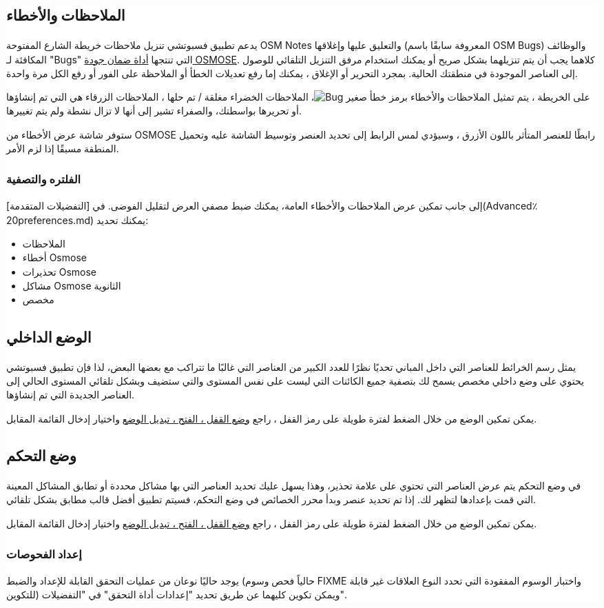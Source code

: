 ## الملاحظات والأخطاء

يدعم تطبيق فسبوتشي تنزيل ملاحظات خريطة الشارع المفتوحة OSM Notes والتعليق عليها وإغلاقها (المعروفة سابقًا باسم OSM Bugs) والوظائف المكافئة لـ "Bugs" التي تنتجها [أداة ضمان جودة OSMOSE](http://osmose.openstreetmap.fr/en/map/). كلاهما يجب أن يتم تنزيلهما بشكل صريح أو يمكنك استخدام مرفق التنزيل التلقائي للوصول إلى العناصر الموجودة في منطقتك الحالية. بمجرد التحرير أو الإغلاق ، يمكنك إما رفع تعديلات الخطأ أو الملاحظة على الفور أو رفع الكل مرة واحدة.

على الخريطة ، يتم تمثيل الملاحظات والأخطاء برمز خطأ صغير ![Bug](../images/bug_open.png)، الملاحظات الخضراء مغلقة / تم حلها ، الملاحظات الزرقاء هي التي تم إنشاؤها أو تحريرها بواسطتك، والصفراء تشير إلى أنها لا تزال نشطة ولم يتم تغييرها. 

ستوفر شاشة عرض الأخطاء من OSMOSE رابطًا للعنصر المتأثر باللون الأزرق ، وسيؤدي لمس الرابط إلى تحديد العنصر وتوسيط الشاشة عليه وتحميل المنطقة مسبقًا إذا لزم الأمر. 

### الفلتره والتصفية

إلى جانب تمكين عرض الملاحظات والأخطاء العامة، يمكنك ضبط مصفي العرض لتقليل الفوضى. في [التفضيلات المتقدمة](Advanced٪ 20preferences.md) يمكنك تحديد:

* الملاحظات
* أخطاء Osmose
* تحذيرات Osmose
* مشاكل Osmose الثانوية
* مخصص

<a id="indoor"></a>

## الوضع الداخلي

يمثل رسم الخرائط للعناصر التي داخل المباني تحديًا نظرًا للعدد الكبير من العناصر التي غالبًا ما تتراكب مع بعضها البعض، لذا فإن تطبيق فسبوتشي يحتوي على وضع داخلي مخصص يسمح لك بتصفية جميع الكائنات التي ليست على نفس المستوى والتي ستضيف وبشكل تلقائي المستوى الحالي إلى العناصر الجديدة التي تم إنشاؤها.

يمكن تمكين الوضع من خلال الضغط لفترة طويلة على رمز القفل ، راجع [وضع القفل ، الفتح ، تبديل الوضع](#lock) واختيار إدخال القائمة المقابل.

<a id="c-mode"></a>

## وضع التحكم

في وضع التحكم يتم عرض العناصر التي تحتوي على علامة تحذير، وهذا يسهل عليك تحديد العناصر التي بها مشاكل محددة أو تطابق المشاكل المعينة التي قمت بإعدادها لتظهر لك. إذا تم تحديد عنصر وبدأ محرر الخصائص في وضع التحكم، فسيتم تطبيق أفضل قالب مطابق بشكل تلقائي.

يمكن تمكين الوضع من خلال الضغط لفترة طويلة على رمز القفل ، راجع [وضع القفل ، الفتح ، تبديل الوضع](#lock) واختيار إدخال القائمة المقابل.

### إعداد الفحوصات

يوجد حاليًا نوعان من عمليات التحقق القابلة للإعداد والضبط (حالياً فحص وسوم FIXME واختبار الوسوم المفقودة التي تحدد النوع العلاقات غير قابلة للتكوين) ويمكن تكوين كليهما عن طريق تحديد "إعدادات أداة التحقق" في "التفضيلات". 
